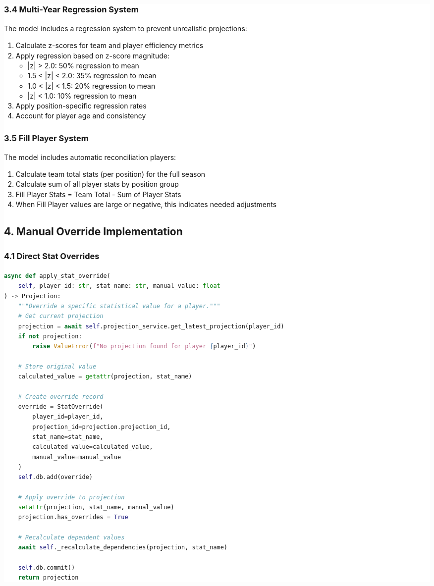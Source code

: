 ### 3.4 Multi-Year Regression System

The model includes a regression system to prevent unrealistic projections:

1. Calculate z-scores for team and player efficiency metrics
2. Apply regression based on z-score magnitude:
   - |z| > 2.0: 50% regression to mean
   - 1.5 < |z| < 2.0: 35% regression to mean
   - 1.0 < |z| < 1.5: 20% regression to mean
   - |z| < 1.0: 10% regression to mean
3. Apply position-specific regression rates
4. Account for player age and consistency

### 3.5 Fill Player System

The model includes automatic reconciliation players:

1. Calculate team total stats (per position) for the full season
2. Calculate sum of all player stats by position group
3. Fill Player Stats = Team Total - Sum of Player Stats
4. When Fill Player values are large or negative, this indicates needed adjustments

## 4. Manual Override Implementation

### 4.1 Direct Stat Overrides

```python
async def apply_stat_override(
    self, player_id: str, stat_name: str, manual_value: float
) -> Projection:
    """Override a specific statistical value for a player."""
    # Get current projection
    projection = await self.projection_service.get_latest_projection(player_id)
    if not projection:
        raise ValueError(f"No projection found for player {player_id}")
    
    # Store original value
    calculated_value = getattr(projection, stat_name)
    
    # Create override record
    override = StatOverride(
        player_id=player_id,
        projection_id=projection.projection_id,
        stat_name=stat_name,
        calculated_value=calculated_value,
        manual_value=manual_value
    )
    self.db.add(override)
    
    # Apply override to projection
    setattr(projection, stat_name, manual_value)
    projection.has_overrides = True
    
    # Recalculate dependent values
    await self._recalculate_dependencies(projection, stat_name)
    
    self.db.commit()
    return projection
```
